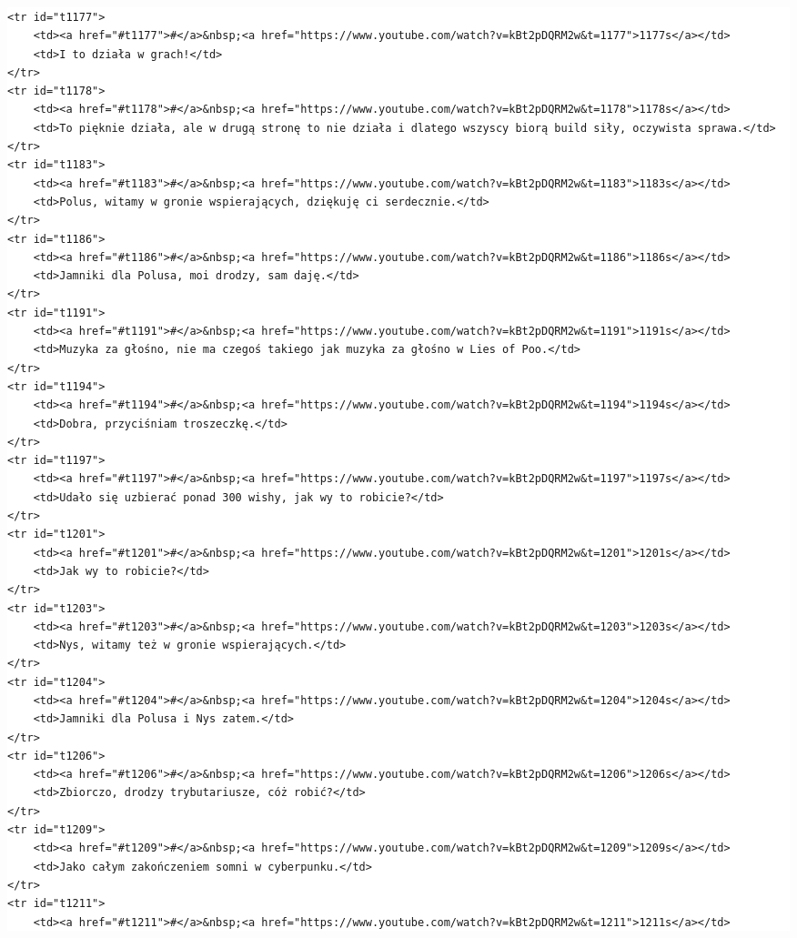     <tr id="t1177">
        <td><a href="#t1177">#</a>&nbsp;<a href="https://www.youtube.com/watch?v=kBt2pDQRM2w&t=1177">1177s</a></td>
        <td>I to działa w grach!</td>
    </tr>
    <tr id="t1178">
        <td><a href="#t1178">#</a>&nbsp;<a href="https://www.youtube.com/watch?v=kBt2pDQRM2w&t=1178">1178s</a></td>
        <td>To pięknie działa, ale w drugą stronę to nie działa i dlatego wszyscy biorą build siły, oczywista sprawa.</td>
    </tr>
    <tr id="t1183">
        <td><a href="#t1183">#</a>&nbsp;<a href="https://www.youtube.com/watch?v=kBt2pDQRM2w&t=1183">1183s</a></td>
        <td>Polus, witamy w gronie wspierających, dziękuję ci serdecznie.</td>
    </tr>
    <tr id="t1186">
        <td><a href="#t1186">#</a>&nbsp;<a href="https://www.youtube.com/watch?v=kBt2pDQRM2w&t=1186">1186s</a></td>
        <td>Jamniki dla Polusa, moi drodzy, sam daję.</td>
    </tr>
    <tr id="t1191">
        <td><a href="#t1191">#</a>&nbsp;<a href="https://www.youtube.com/watch?v=kBt2pDQRM2w&t=1191">1191s</a></td>
        <td>Muzyka za głośno, nie ma czegoś takiego jak muzyka za głośno w Lies of Poo.</td>
    </tr>
    <tr id="t1194">
        <td><a href="#t1194">#</a>&nbsp;<a href="https://www.youtube.com/watch?v=kBt2pDQRM2w&t=1194">1194s</a></td>
        <td>Dobra, przyciśniam troszeczkę.</td>
    </tr>
    <tr id="t1197">
        <td><a href="#t1197">#</a>&nbsp;<a href="https://www.youtube.com/watch?v=kBt2pDQRM2w&t=1197">1197s</a></td>
        <td>Udało się uzbierać ponad 300 wishy, jak wy to robicie?</td>
    </tr>
    <tr id="t1201">
        <td><a href="#t1201">#</a>&nbsp;<a href="https://www.youtube.com/watch?v=kBt2pDQRM2w&t=1201">1201s</a></td>
        <td>Jak wy to robicie?</td>
    </tr>
    <tr id="t1203">
        <td><a href="#t1203">#</a>&nbsp;<a href="https://www.youtube.com/watch?v=kBt2pDQRM2w&t=1203">1203s</a></td>
        <td>Nys, witamy też w gronie wspierających.</td>
    </tr>
    <tr id="t1204">
        <td><a href="#t1204">#</a>&nbsp;<a href="https://www.youtube.com/watch?v=kBt2pDQRM2w&t=1204">1204s</a></td>
        <td>Jamniki dla Polusa i Nys zatem.</td>
    </tr>
    <tr id="t1206">
        <td><a href="#t1206">#</a>&nbsp;<a href="https://www.youtube.com/watch?v=kBt2pDQRM2w&t=1206">1206s</a></td>
        <td>Zbiorczo, drodzy trybutariusze, cóż robić?</td>
    </tr>
    <tr id="t1209">
        <td><a href="#t1209">#</a>&nbsp;<a href="https://www.youtube.com/watch?v=kBt2pDQRM2w&t=1209">1209s</a></td>
        <td>Jako całym zakończeniem somni w cyberpunku.</td>
    </tr>
    <tr id="t1211">
        <td><a href="#t1211">#</a>&nbsp;<a href="https://www.youtube.com/watch?v=kBt2pDQRM2w&t=1211">1211s</a></td>